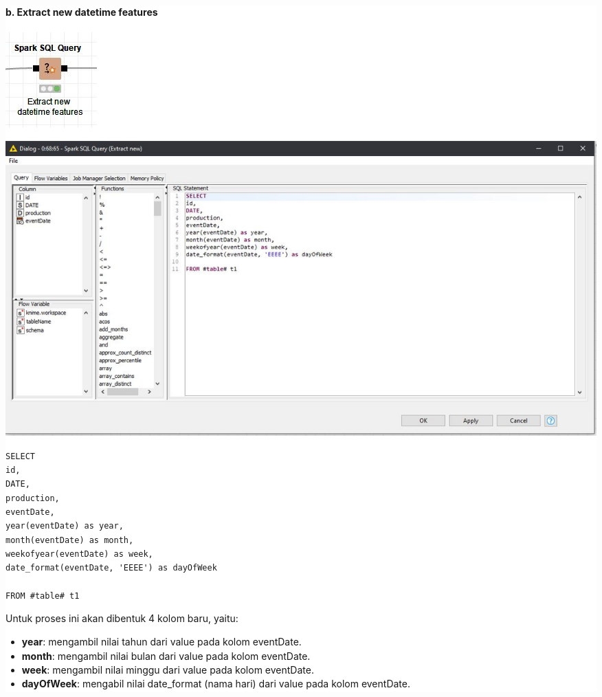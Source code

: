 
#### b.  Extract new datetime features

![enter image description here](https://github.com/Armunz/big-data/blob/master/tugas7/dokum/Spark%20SQL%20Query%202.JPG?raw=true)

![enter image description here](https://github.com/Armunz/big-data/blob/master/eas/Electric%20Production/dokum/spark%20sql%20query%20extract.JPG?raw=true)

    SELECT 
    id,
    DATE,
    production,
    eventDate,
    year(eventDate) as year,
    month(eventDate) as month,
    weekofyear(eventDate) as week,
    date_format(eventDate, 'EEEE') as dayOfWeek
    
    FROM #table# t1

Untuk proses ini akan dibentuk 4 kolom baru, yaitu:

 - **year**: mengambil nilai tahun dari value pada kolom eventDate.
 - **month**: mengambil nilai bulan dari value pada kolom eventDate.
 -  **week**: mengambil nilai minggu dari value pada kolom eventDate.
 - **dayOfWeek**: mengabil nilai date_format (nama hari) dari value pada kolom eventDate.
